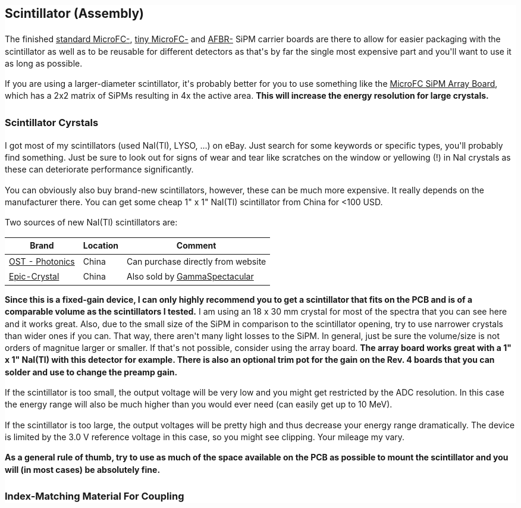 ## Scintillator (Assembly)

The finished [standard MicroFC-](https://github.com/OpenGammaProject/MicroFC-SiPM-Carrier-Board), [tiny MicroFC-](https://github.com/OpenGammaProject/Tiny-MicroFC-Carrier-Board) and [AFBR-](https://github.com/OpenGammaProject/AFBR-SiPM-Carrier-Board) SiPM carrier boards are there to allow for easier packaging with the scintillator as well as to be reusable for different detectors as that's by far the single most expensive part and you'll want to use it as long as possible.

If you are using a larger-diameter scintillator, it's probably better for you to use something like the [MicroFC SiPM Array Board](https://github.com/OpenGammaProject/MicroFC-SiPM-Array-Board), which has a 2x2 matrix of SiPMs resulting in 4x the active area. **This will increase the energy resolution for large crystals.**

### Scintillator Cyrstals

I got most of my scintillators (used NaI(Tl), LYSO, ...) on eBay. Just search for some keywords or specific types, you'll probably find something. Just be sure to look out for signs of wear and tear like scratches on the window or yellowing (!) in NaI crystals as these can deteriorate performance significantly.

You can obviously also buy brand-new scintillators, however, these can be much more expensive. It really depends on the manufacturer there. You can get some cheap 1" x 1" NaI(Tl) scintillator from China for <100 USD.

Two sources of new NaI(Tl) scintillators are:

| Brand | Location | Comment |
|-------|----------|---------|
|[OST - Photonics](https://www.ost-photonics.com/products/scintillation-crystal/encapsulated-scintillator/standard-type-naitl-scintillator/)| China | Can purchase directly from website |
| [Epic-Crystal](https://www.epic-crystal.com/) | China | Also sold by [GammaSpectacular](https://www.gammaspectacular.com/)

**Since this is a fixed-gain device, I can only highly recommend you to get a scintillator that fits on the PCB and is of a comparable volume as the scintillators I tested.** I am using an 18 x 30 mm crystal for most of the spectra that you can see here and it works great. Also, due to the small size of the SiPM in comparison to the scintillator opening, try to use narrower crystals than wider ones if you can. That way, there aren't many light losses to the SiPM. In general, just be sure the volume/size is not orders of magnitue larger or smaller. If that's not possible, consider using the array board. **The array board works great with a 1" x 1" NaI(Tl) with this detector for example. There is also an optional trim pot for the gain on the Rev. 4 boards that you can solder and use to change the preamp gain.**

If the scintillator is too small, the output voltage will be very low and you might get restricted by the ADC resolution. In this case the energy range will also be much higher than you would ever need (can easily get up to 10 MeV).

If the scintillator is too large, the output voltages will be pretty high and thus decrease your energy range dramatically. The device is limited by the 3.0 V reference voltage in this case, so you might see clipping. Your mileage my vary.

**As a general rule of thumb, try to use as much of the space available on the PCB as possible to mount the scintillator and you will (in most cases) be absolutely fine.**

### Index-Matching Material For Coupling
